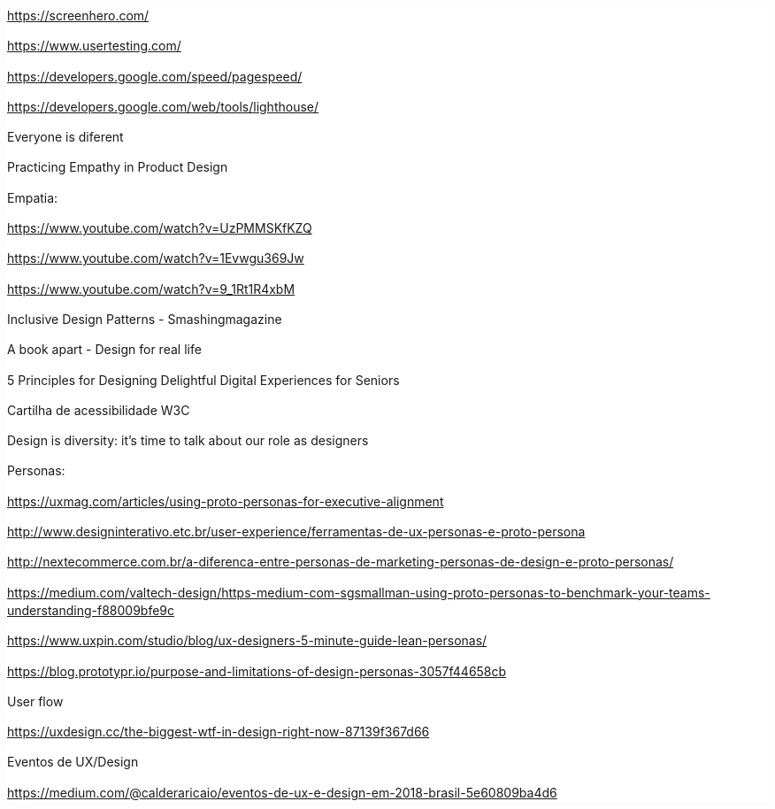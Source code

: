 https://screenhero.com/

https://www.usertesting.com/ 

https://developers.google.com/speed/pagespeed/ 

https://developers.google.com/web/tools/lighthouse/ 

Everyone is diferent

Practicing Empathy in Product Design 

Empatia:

https://www.youtube.com/watch?v=UzPMMSKfKZQ

https://www.youtube.com/watch?v=1Evwgu369Jw

https://www.youtube.com/watch?v=9_1Rt1R4xbM 

Inclusive Design Patterns - Smashingmagazine 

A book apart - Design for real life

5 Principles for Designing Delightful Digital Experiences for Seniors

Cartilha de acessibilidade W3C

Design is diversity: it’s time to talk about our role as designers


Personas: 

https://uxmag.com/articles/using-proto-personas-for-executive-alignment 

http://www.designinterativo.etc.br/user-experience/ferramentas-de-ux-personas-e-proto-persona 

http://nextecommerce.com.br/a-diferenca-entre-personas-de-marketing-personas-de-design-e-proto-personas/

https://medium.com/valtech-design/https-medium-com-sgsmallman-using-proto-personas-to-benchmark-your-teams-understanding-f88009bfe9c 

https://www.uxpin.com/studio/blog/ux-designers-5-minute-guide-lean-personas/ 

https://blog.prototypr.io/purpose-and-limitations-of-design-personas-3057f44658cb 

User flow 

https://uxdesign.cc/the-biggest-wtf-in-design-right-now-87139f367d66 

Eventos de UX/Design

https://medium.com/@calderaricaio/eventos-de-ux-e-design-em-2018-brasil-5e60809ba4d6

